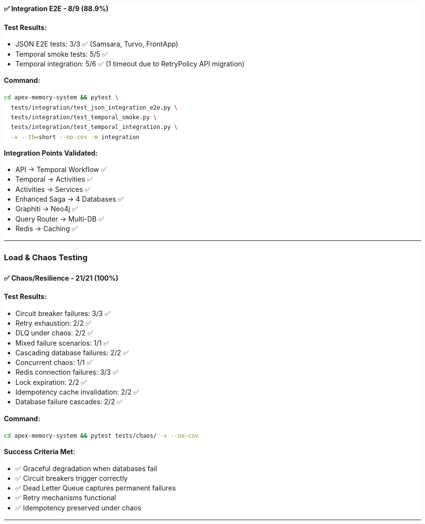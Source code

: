 #### ✅ Integration E2E - 8/9 (88.9%)

**Test Results:**
- JSON E2E tests: 3/3 ✅ (Samsara, Turvo, FrontApp)
- Temporal smoke tests: 5/5 ✅
- Temporal integration: 5/6 ✅ (1 timeout due to RetryPolicy API migration)

**Command:**
```bash
cd apex-memory-system && pytest \
  tests/integration/test_json_integration_e2e.py \
  tests/integration/test_temporal_smoke.py \
  tests/integration/test_temporal_integration.py \
  -v --tb=short --no-cov -m integration
```

**Integration Points Validated:**
- API → Temporal Workflow ✅
- Temporal → Activities ✅
- Activities → Services ✅
- Enhanced Saga → 4 Databases ✅
- Graphiti → Neo4j ✅
- Query Router → Multi-DB ✅
- Redis → Caching ✅

---

### Load & Chaos Testing

#### ✅ Chaos/Resilience - 21/21 (100%)

**Test Results:**
- Circuit breaker failures: 3/3 ✅
- Retry exhaustion: 2/2 ✅
- DLQ under chaos: 2/2 ✅
- Mixed failure scenarios: 1/1 ✅
- Cascading database failures: 2/2 ✅
- Concurrent chaos: 1/1 ✅
- Redis connection failures: 3/3 ✅
- Lock expiration: 2/2 ✅
- Idempotency cache invalidation: 2/2 ✅
- Database failure cascades: 2/2 ✅

**Command:**
```bash
cd apex-memory-system && pytest tests/chaos/ -v --no-cov
```

**Success Criteria Met:**
- ✅ Graceful degradation when databases fail
- ✅ Circuit breakers trigger correctly
- ✅ Dead Letter Queue captures permanent failures
- ✅ Retry mechanisms functional
- ✅ Idempotency preserved under chaos

---